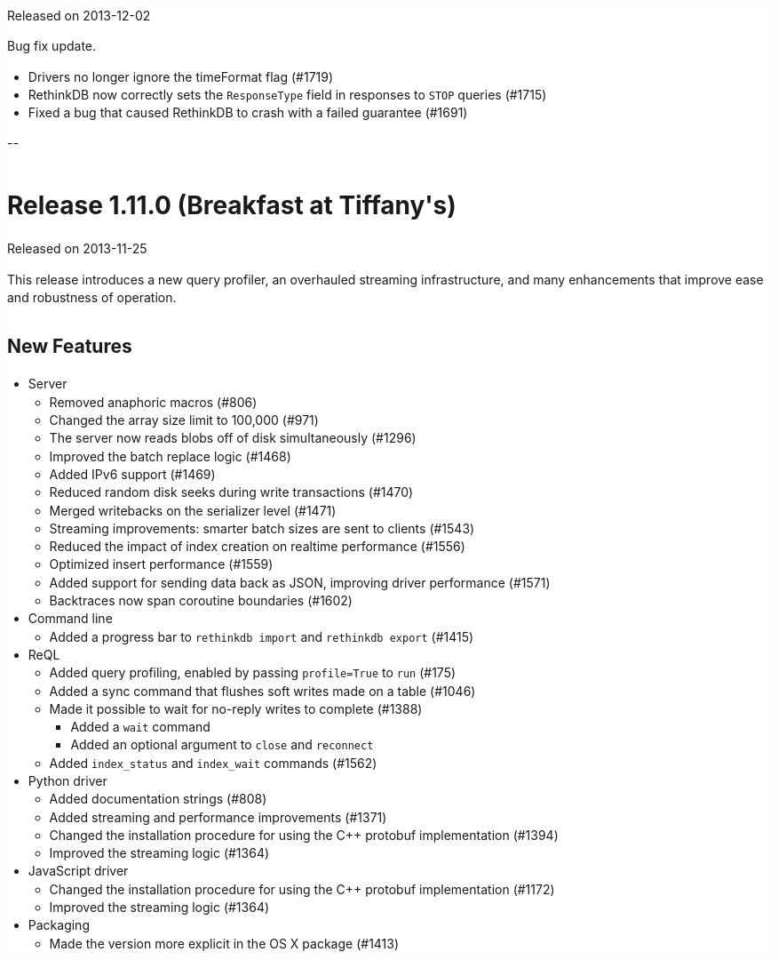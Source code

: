 Released on 2013-12-02

Bug fix update.

* Drivers no longer ignore the timeFormat flag (#1719)
* RethinkDB now correctly sets the `ResponseType` field in responses to `STOP` queries (#1715)
* Fixed a bug that caused RethinkDB to crash with a failed guarantee (#1691)

--

# Release 1.11.0 (Breakfast at Tiffany's)

Released on 2013-11-25

This release introduces a new query profiler, an overhauled streaming infrastructure,
and many enhancements that improve ease and robustness of operation.

## New Features ##

* Server
  * Removed anaphoric macros (#806)
  * Changed the array size limit to 100,000 (#971)
  * The server now reads blobs off of disk simultaneously (#1296)
  * Improved the batch replace logic (#1468)
  * Added IPv6 support (#1469)
  * Reduced random disk seeks during write transactions (#1470)
  * Merged writebacks on the serializer level (#1471)
  * Streaming improvements: smarter batch sizes are sent to clients (#1543)
  * Reduced the impact of index creation on realtime performance (#1556)
  * Optimized insert performance (#1559)
  * Added support for sending data back as JSON, improving driver performance (#1571)
  * Backtraces now span coroutine boundaries (#1602)
* Command line
  * Added a progress bar to `rethinkdb import` and `rethinkdb export` (#1415)
* ReQL
  * Added query profiling, enabled by passing `profile=True` to `run` (#175)
  * Added a sync command that flushes soft writes made on a table (#1046)
  * Made it possible to wait for no-reply writes to complete (#1388)
    * Added a `wait` command
    * Added an optional argument to `close` and `reconnect`
  * Added `index_status` and `index_wait` commands (#1562)
* Python driver
  * Added documentation strings (#808)
  * Added streaming and performance improvements (#1371)
  * Changed the installation procedure for using the C++ protobuf implementation (#1394)
  * Improved the streaming logic (#1364)
* JavaScript driver
  * Changed the installation procedure for using the C++ protobuf implementation (#1172)
  * Improved the streaming logic (#1364)
* Packaging
  * Made the version more explicit in the OS X package (#1413)

